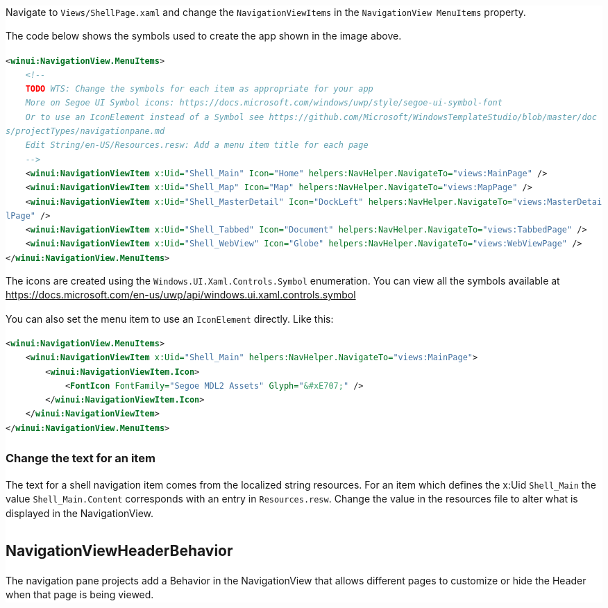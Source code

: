 Navigate to `Views/ShellPage.xaml` and change the `NavigationViewItems` in the `NavigationView MenuItems` property.

The code below shows the symbols used to create the app shown in the image above.

```xml
<winui:NavigationView.MenuItems>
    <!--
    TODO WTS: Change the symbols for each item as appropriate for your app
    More on Segoe UI Symbol icons: https://docs.microsoft.com/windows/uwp/style/segoe-ui-symbol-font
    Or to use an IconElement instead of a Symbol see https://github.com/Microsoft/WindowsTemplateStudio/blob/master/docs/projectTypes/navigationpane.md
    Edit String/en-US/Resources.resw: Add a menu item title for each page
    -->
    <winui:NavigationViewItem x:Uid="Shell_Main" Icon="Home" helpers:NavHelper.NavigateTo="views:MainPage" />
    <winui:NavigationViewItem x:Uid="Shell_Map" Icon="Map" helpers:NavHelper.NavigateTo="views:MapPage" />
    <winui:NavigationViewItem x:Uid="Shell_MasterDetail" Icon="DockLeft" helpers:NavHelper.NavigateTo="views:MasterDetailPage" />
    <winui:NavigationViewItem x:Uid="Shell_Tabbed" Icon="Document" helpers:NavHelper.NavigateTo="views:TabbedPage" />
    <winui:NavigationViewItem x:Uid="Shell_WebView" Icon="Globe" helpers:NavHelper.NavigateTo="views:WebViewPage" />
</winui:NavigationView.MenuItems>
```

The icons are created using the `Windows.UI.Xaml.Controls.Symbol` enumeration. You can view all the symbols available at <https://docs.microsoft.com/en-us/uwp/api/windows.ui.xaml.controls.symbol>

You can also set the menu item to use an `IconElement` directly. Like this:

```xml
<winui:NavigationView.MenuItems>
    <winui:NavigationViewItem x:Uid="Shell_Main" helpers:NavHelper.NavigateTo="views:MainPage">
        <winui:NavigationViewItem.Icon>
            <FontIcon FontFamily="Segoe MDL2 Assets" Glyph="&#xE707;" />
        </winui:NavigationViewItem.Icon>
    </winui:NavigationViewItem>
</winui:NavigationView.MenuItems>
```

### Change the text for an item

The text for a shell navigation item comes from the localized string resources. For an item which defines the x:Uid `Shell_Main` the value `Shell_Main.Content` corresponds with an entry in `Resources.resw`. Change the value in the resources file to alter what is displayed in the NavigationView.

<a name="behavior"></a>

## NavigationViewHeaderBehavior

The navigation pane projects add a Behavior in the NavigationView that allows different pages to customize or hide the Header when that page is being viewed.
